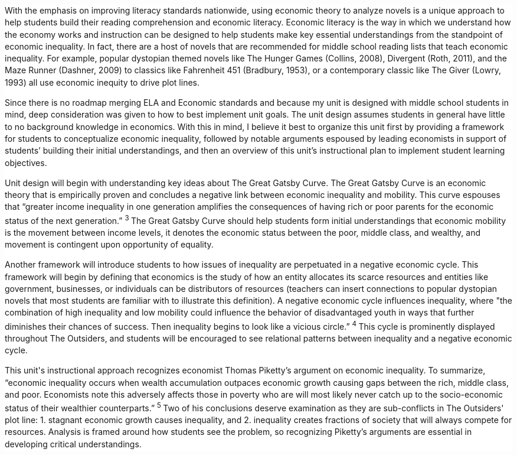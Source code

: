   With the emphasis on improving literacy standards nationwide, using economic theory to analyze novels is a unique approach to help students build their reading comprehension and economic literacy. Economic literacy is the way in which we understand how the economy works and instruction can be designed to help students make key essential understandings from the standpoint of economic inequality. In fact, there are a host of novels that are recommended for middle school reading lists that teach economic inequality. For example, popular dystopian themed novels like The Hunger Games (Collins, 2008), Divergent (Roth, 2011), and the Maze Runner (Dashner, 2009) to classics like Fahrenheit 451 (Bradbury, 1953), or a contemporary classic like The Giver (Lowry, 1993) all use economic inequity to drive plot lines.
 </p>
 <p>
  Since there is no roadmap merging ELA and Economic standards and because my unit is designed with middle school students in mind, deep consideration was given to how to best implement unit goals. The unit design assumes students in general have little to no background knowledge in economics. With this in mind, I believe it best to organize this unit first by providing a framework for students to conceptualize economic inequality, followed by notable arguments espoused by leading economists in support of students’ building their initial understandings, and then an overview of this unit’s instructional plan to implement student learning objectives.
 </p>
 <p>
  Unit design will begin with understanding key ideas about The Great Gatsby Curve. The Great Gatsby Curve is an economic theory that is empirically proven and concludes a negative link between economic inequality and mobility. This curve espouses that “greater income inequality in one generation amplifies the consequences of having rich or poor parents for the economic status of the next generation.”
  <sup>
   3
  </sup>
  The Great Gatsby Curve should help students form initial understandings that economic mobility is the movement between income levels, it denotes the economic status between the poor, middle class, and wealthy, and movement is contingent upon opportunity of equality.
 </p>
 <p>
  Another framework will introduce students to how issues of inequality are perpetuated in a negative economic cycle. This framework will begin by defining that economics is the study of how an entity allocates its scarce resources and entities like government, businesses, or individuals can be distributors of resources (teachers can insert connections to popular dystopian novels that most students are familiar with to illustrate this definition). A negative economic cycle influences inequality, where "the combination of high inequality and low mobility could influence the behavior of disadvantaged youth in ways that further diminishes their chances of success. Then inequality begins to look like a vicious circle.”
  <sup>
   4
  </sup>
  This cycle is prominently displayed throughout The Outsiders, and students will be encouraged to see relational patterns between inequality and a negative economic cycle.
 </p>
 <p>
  This unit's instructional approach recognizes economist Thomas Piketty’s argument on economic inequality. To summarize, “economic inequality occurs when wealth accumulation outpaces economic growth causing gaps between the rich, middle class, and poor. Economists note this adversely affects those in poverty who are will most likely never catch up to the socio-economic status of their wealthier counterparts.”
  <sup>
   5
  </sup>
  Two of his conclusions deserve examination as they are sub-conflicts in The Outsiders' plot line: 1. stagnant economic growth causes inequality, and 2. inequality creates fractions of society that will always compete for resources. Analysis is framed around how students see the problem, so recognizing Piketty’s arguments are essential in developing critical understandings.
 </p>
 <p>